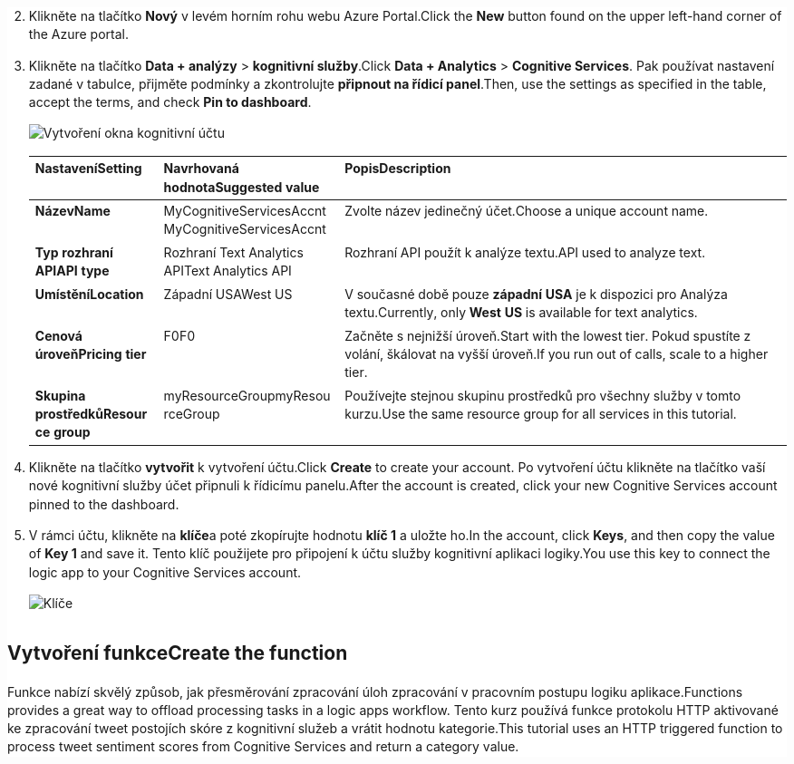 2. <span data-ttu-id="617d4-126">Klikněte na tlačítko **Nový** v levém horním rohu webu Azure Portal.</span><span class="sxs-lookup"><span data-stu-id="617d4-126">Click the **New** button found on the upper left-hand corner of the Azure portal.</span></span>

3. <span data-ttu-id="617d4-127">Klikněte na tlačítko **Data + analýzy** > **kognitivní služby**.</span><span class="sxs-lookup"><span data-stu-id="617d4-127">Click **Data + Analytics** > **Cognitive  Services**.</span></span> <span data-ttu-id="617d4-128">Pak používat nastavení zadané v tabulce, přijměte podmínky a zkontrolujte **připnout na řídicí panel**.</span><span class="sxs-lookup"><span data-stu-id="617d4-128">Then, use the settings as specified in the table, accept the terms, and check **Pin to dashboard**.</span></span>

    ![Vytvoření okna kognitivní účtu](media/functions-twitter-email/cog_svcs_account.png)

    | <span data-ttu-id="617d4-130">Nastavení</span><span class="sxs-lookup"><span data-stu-id="617d4-130">Setting</span></span>      |  <span data-ttu-id="617d4-131">Navrhovaná hodnota</span><span class="sxs-lookup"><span data-stu-id="617d4-131">Suggested value</span></span>   | <span data-ttu-id="617d4-132">Popis</span><span class="sxs-lookup"><span data-stu-id="617d4-132">Description</span></span>                                        |
    | --- | --- | --- |
    | <span data-ttu-id="617d4-133">**Název**</span><span class="sxs-lookup"><span data-stu-id="617d4-133">**Name**</span></span> | <span data-ttu-id="617d4-134">MyCognitiveServicesAccnt</span><span class="sxs-lookup"><span data-stu-id="617d4-134">MyCognitiveServicesAccnt</span></span> | <span data-ttu-id="617d4-135">Zvolte název jedinečný účet.</span><span class="sxs-lookup"><span data-stu-id="617d4-135">Choose a unique account name.</span></span> |
    | <span data-ttu-id="617d4-136">**Typ rozhraní API**</span><span class="sxs-lookup"><span data-stu-id="617d4-136">**API type**</span></span> | <span data-ttu-id="617d4-137">Rozhraní Text Analytics API</span><span class="sxs-lookup"><span data-stu-id="617d4-137">Text Analytics API</span></span> | <span data-ttu-id="617d4-138">Rozhraní API použít k analýze textu.</span><span class="sxs-lookup"><span data-stu-id="617d4-138">API used to analyze text.</span></span>  |
    | <span data-ttu-id="617d4-139">**Umístění**</span><span class="sxs-lookup"><span data-stu-id="617d4-139">**Location**</span></span> | <span data-ttu-id="617d4-140">Západní USA</span><span class="sxs-lookup"><span data-stu-id="617d4-140">West US</span></span> | <span data-ttu-id="617d4-141">V současné době pouze **západní USA** je k dispozici pro Analýza textu.</span><span class="sxs-lookup"><span data-stu-id="617d4-141">Currently, only **West US** is available for text analytics.</span></span> |
    | <span data-ttu-id="617d4-142">**Cenová úroveň**</span><span class="sxs-lookup"><span data-stu-id="617d4-142">**Pricing tier**</span></span> | <span data-ttu-id="617d4-143">F0</span><span class="sxs-lookup"><span data-stu-id="617d4-143">F0</span></span> | <span data-ttu-id="617d4-144">Začněte s nejnižší úroveň.</span><span class="sxs-lookup"><span data-stu-id="617d4-144">Start with the lowest tier.</span></span> <span data-ttu-id="617d4-145">Pokud spustíte z volání, škálovat na vyšší úroveň.</span><span class="sxs-lookup"><span data-stu-id="617d4-145">If you run out of calls, scale to a higher tier.</span></span>|
    | <span data-ttu-id="617d4-146">**Skupina prostředků**</span><span class="sxs-lookup"><span data-stu-id="617d4-146">**Resource group**</span></span> | <span data-ttu-id="617d4-147">myResourceGroup</span><span class="sxs-lookup"><span data-stu-id="617d4-147">myResourceGroup</span></span> | <span data-ttu-id="617d4-148">Používejte stejnou skupinu prostředků pro všechny služby v tomto kurzu.</span><span class="sxs-lookup"><span data-stu-id="617d4-148">Use the same resource group for all services in this tutorial.</span></span>|

4. <span data-ttu-id="617d4-149">Klikněte na tlačítko **vytvořit** k vytvoření účtu.</span><span class="sxs-lookup"><span data-stu-id="617d4-149">Click **Create** to create your account.</span></span> <span data-ttu-id="617d4-150">Po vytvoření účtu klikněte na tlačítko vaší nové kognitivní služby účet připnuli k řídicímu panelu.</span><span class="sxs-lookup"><span data-stu-id="617d4-150">After the account is created, click your new Cognitive Services account pinned to the dashboard.</span></span> 

5. <span data-ttu-id="617d4-151">V rámci účtu, klikněte na **klíče**a poté zkopírujte hodnotu **klíč 1** a uložte ho.</span><span class="sxs-lookup"><span data-stu-id="617d4-151">In the account, click **Keys**, and then copy the value of **Key 1** and save it.</span></span> <span data-ttu-id="617d4-152">Tento klíč použijete pro připojení k účtu služby kognitivní aplikaci logiky.</span><span class="sxs-lookup"><span data-stu-id="617d4-152">You use this key to connect the logic app to your Cognitive Services account.</span></span> 
 
    ![Klíče](media/functions-twitter-email/keys.png)

## <a name="create-the-function"></a><span data-ttu-id="617d4-154">Vytvoření funkce</span><span class="sxs-lookup"><span data-stu-id="617d4-154">Create the function</span></span>

<span data-ttu-id="617d4-155">Funkce nabízí skvělý způsob, jak přesměrování zpracování úloh zpracování v pracovním postupu logiku aplikace.</span><span class="sxs-lookup"><span data-stu-id="617d4-155">Functions provides a great way to offload processing tasks in a logic apps workflow.</span></span> <span data-ttu-id="617d4-156">Tento kurz používá funkce protokolu HTTP aktivované ke zpracování tweet postojích skóre z kognitivní služeb a vrátit hodnotu kategorie.</span><span class="sxs-lookup"><span data-stu-id="617d4-156">This tutorial uses an HTTP triggered function to process tweet sentiment scores from Cognitive Services and return a category value.</span></span>  
